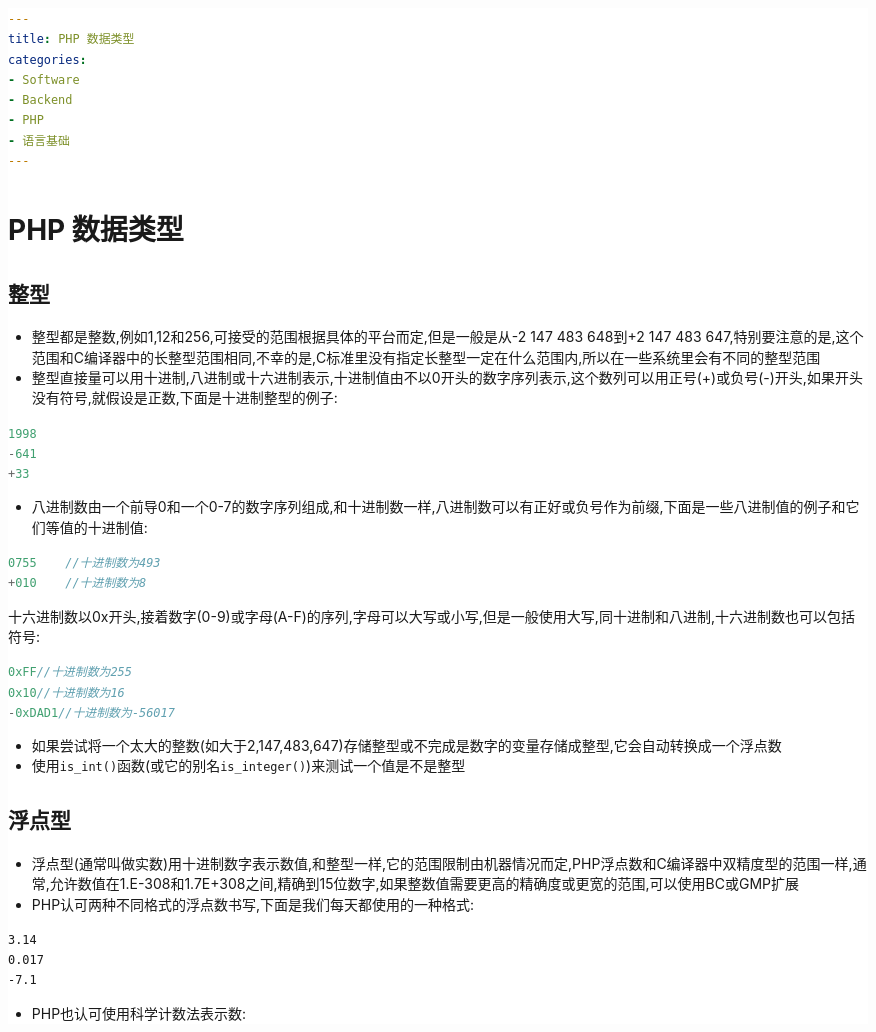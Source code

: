 ```yaml
---
title: PHP 数据类型
categories:
- Software
- Backend
- PHP
- 语言基础
---
```

# PHP 数据类型

## 整型

- 整型都是整数,例如1,12和256,可接受的范围根据具体的平台而定,但是一般是从-2 147 483 648到+2 147 483 647,特别要注意的是,这个范围和C编译器中的长整型范围相同,不幸的是,C标准里没有指定长整型一定在什么范围内,所以在一些系统里会有不同的整型范围
- 整型直接量可以用十进制,八进制或十六进制表示,十进制值由不以0开头的数字序列表示,这个数列可以用正号(+)或负号(-)开头,如果开头没有符号,就假设是正数,下面是十进制整型的例子:

```php
1998
-641
+33
```

- 八进制数由一个前导0和一个0-7的数字序列组成,和十进制数一样,八进制数可以有正好或负号作为前缀,下面是一些八进制值的例子和它们等值的十进制值:

```php
0755	//十进制数为493
+010	//十进制数为8
```

十六进制数以0x开头,接着数字(0-9)或字母(A-F)的序列,字母可以大写或小写,但是一般使用大写,同十进制和八进制,十六进制数也可以包括符号:
```php
0xFF//十进制数为255
0x10//十进制数为16
-0xDAD1//十进制数为-56017
```

- 如果尝试将一个太大的整数(如大于2,147,483,647)存储整型或不完成是数字的变量存储成整型,它会自动转换成一个浮点数
- 使用`is_int()`函数(或它的别名`is_integer()`)来测试一个值是不是整型

## 浮点型

- 浮点型(通常叫做实数)用十进制数字表示数值,和整型一样,它的范围限制由机器情况而定,PHP浮点数和C编译器中双精度型的范围一样,通常,允许数值在1.E-308和1.7E+308之间,精确到15位数字,如果整数值需要更高的精确度或更宽的范围,可以使用BC或GMP扩展
- PHP认可两种不同格式的浮点数书写,下面是我们每天都使用的一种格式:

```
3.14
0.017
-7.1
```

- PHP也认可使用科学计数法表示数:
